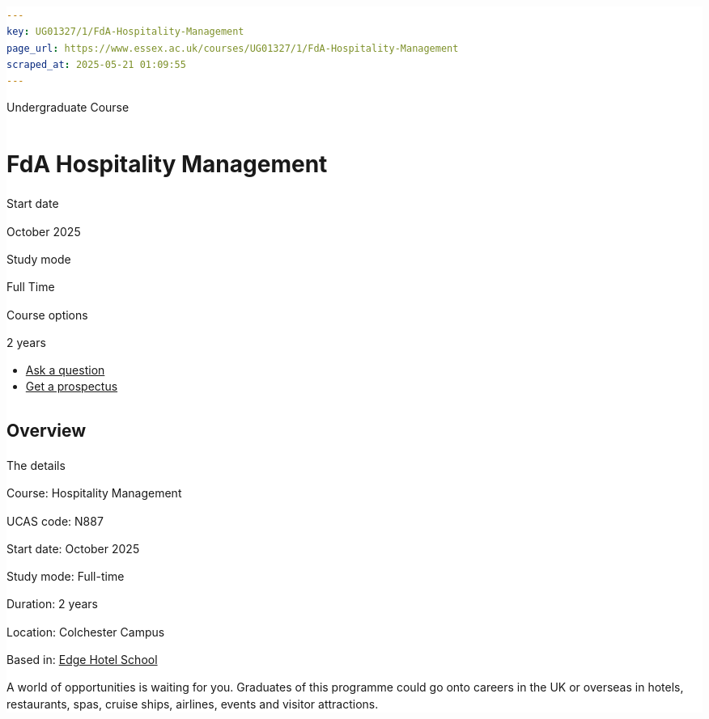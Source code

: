 ```yaml
---
key: UG01327/1/FdA-Hospitality-Management
page_url: https://www.essex.ac.uk/courses/UG01327/1/FdA-Hospitality-Management
scraped_at: 2025-05-21 01:09:55
---
```


Undergraduate Course

# FdA Hospitality Management

Start date

October 2025

Study mode

Full Time

Course options

2 years

* [Ask a question](https://www.essex.ac.uk/forms/course-specific-enquiry?CourseSubgroupId=988b52ba-a292-4fc3-845d-33cf64f0ed64&amp;courseLevelId=%7B68F4C8ED-48A6-4309-BD2E-C84177D232EB%7D&amp;subjectareaid=a1e18252-3118-4a5f-9b81-b44553d4ca95)
* [Get a prospectus](https://www.essex.ac.uk/forms/order-a-printed-prospectus)

## Overview

The details

Course: 
Hospitality Management

UCAS code: 
N887

Start date: 
October 2025

Study mode: 
Full-time

Duration: 
2 years

Location: 
Colchester Campus

Based in: 
[Edge Hotel School](https://www.essex.ac.uk/departments/edge-hotel-school)

A world of opportunities is waiting for you. Graduates of this programme could go onto careers in the UK or overseas in hotels, restaurants, spas, cruise ships, airlines, events and visitor attractions.
